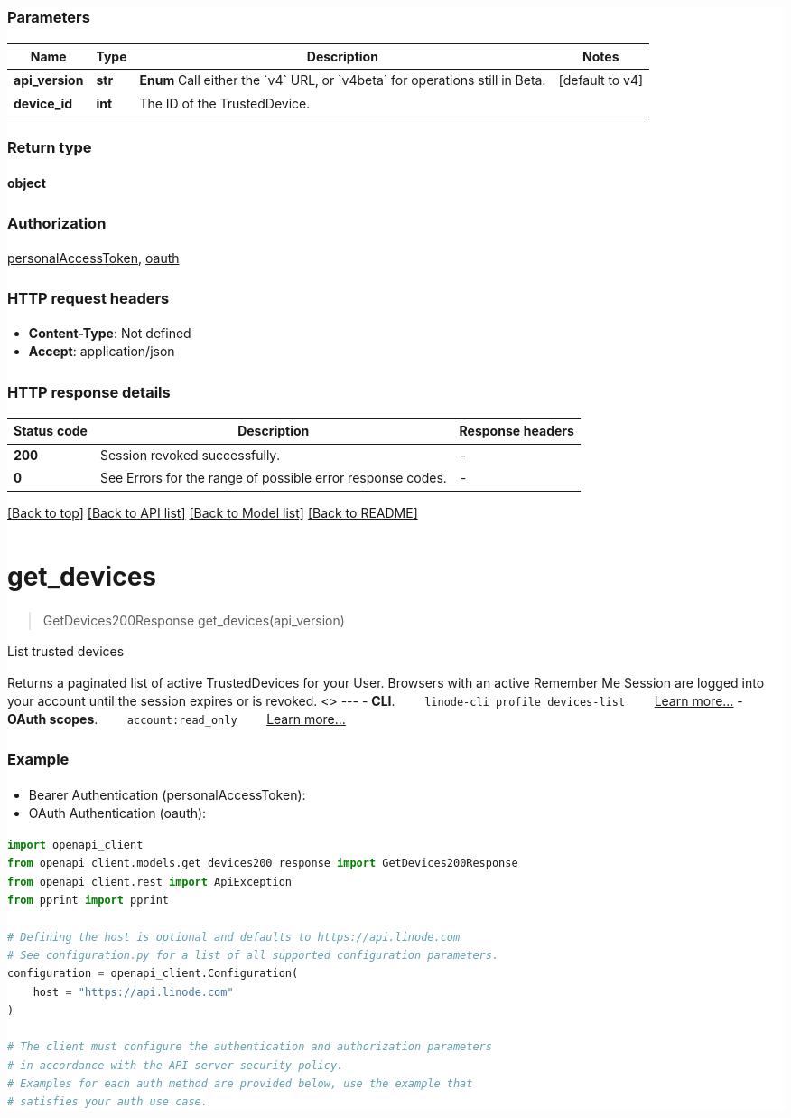 

### Parameters


Name | Type | Description  | Notes
------------- | ------------- | ------------- | -------------
 **api_version** | **str**| __Enum__ Call either the &#x60;v4&#x60; URL, or &#x60;v4beta&#x60; for operations still in Beta. | [default to v4]
 **device_id** | **int**| The ID of the TrustedDevice. | 

### Return type

**object**

### Authorization

[personalAccessToken](../README.md#personalAccessToken), [oauth](../README.md#oauth)

### HTTP request headers

 - **Content-Type**: Not defined
 - **Accept**: application/json

### HTTP response details

| Status code | Description | Response headers |
|-------------|-------------|------------------|
**200** | Session revoked successfully. |  -  |
**0** | See [Errors](https://techdocs.akamai.com/linode-api/reference/errors) for the range of possible error response codes. |  -  |

[[Back to top]](#) [[Back to API list]](../README.md#documentation-for-api-endpoints) [[Back to Model list]](../README.md#documentation-for-models) [[Back to README]](../README.md)

# **get_devices**
> GetDevices200Response get_devices(api_version)

List trusted devices

Returns a paginated list of active TrustedDevices for your User. Browsers with an active Remember Me Session are logged into your account until the session expires or is revoked.   <<LB>>  ---   - __CLI__.      ```     linode-cli profile devices-list     ```      [Learn more...](https://www.linode.com/docs/products/tools/cli/get-started/)  - __OAuth scopes__.      ```     account:read_only     ```      [Learn more...](https://techdocs.akamai.com/linode-api/reference/get-started#oauth)

### Example

* Bearer Authentication (personalAccessToken):
* OAuth Authentication (oauth):

```python
import openapi_client
from openapi_client.models.get_devices200_response import GetDevices200Response
from openapi_client.rest import ApiException
from pprint import pprint

# Defining the host is optional and defaults to https://api.linode.com
# See configuration.py for a list of all supported configuration parameters.
configuration = openapi_client.Configuration(
    host = "https://api.linode.com"
)

# The client must configure the authentication and authorization parameters
# in accordance with the API server security policy.
# Examples for each auth method are provided below, use the example that
# satisfies your auth use case.
```